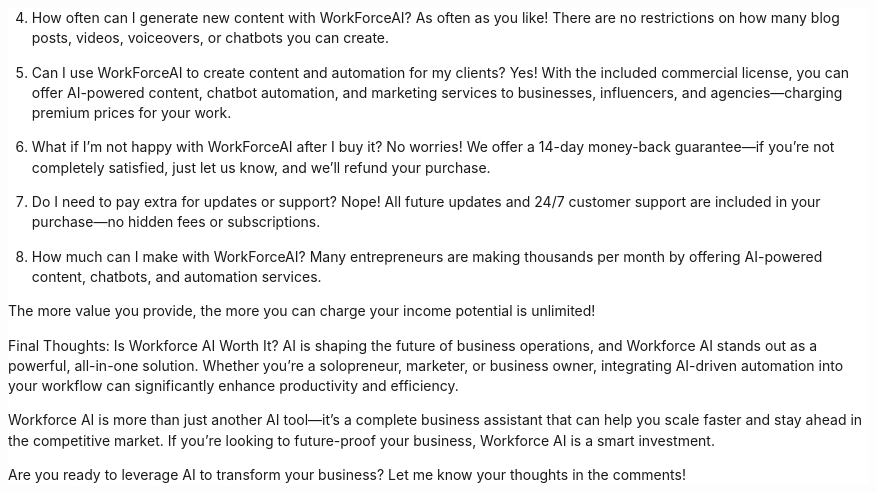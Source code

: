 4.  How often can I generate new content with WorkForceAI? As often as you like! There are no restrictions on how many blog posts, videos, voiceovers, or chatbots you can create.
    
5.  Can I use WorkForceAI to create content and automation for my clients? Yes! With the included commercial license, you can offer AI-powered content, chatbot automation, and marketing services to businesses, influencers, and agencies—charging premium prices for your work.
    
6.  What if I’m not happy with WorkForceAI after I buy it? No worries! We offer a 14-day money-back guarantee—if you’re not completely satisfied, just let us know, and we’ll refund your purchase.
    
7.  Do I need to pay extra for updates or support? Nope! All future updates and 24/7 customer support are included in your purchase—no hidden fees or subscriptions.
    
8.  How much can I make with WorkForceAI? Many entrepreneurs are making thousands per month by offering AI-powered content, chatbots, and automation services.
    

The more value you provide, the more you can charge your income potential is unlimited!

Final Thoughts: Is Workforce AI Worth It? AI is shaping the future of business operations, and Workforce AI stands out as a powerful, all-in-one solution. Whether you’re a solopreneur, marketer, or business owner, integrating AI-driven automation into your workflow can significantly enhance productivity and efficiency.

Workforce AI is more than just another AI tool—it’s a complete business assistant that can help you scale faster and stay ahead in the competitive market. If you’re looking to future-proof your business, Workforce AI is a smart investment.

Are you ready to leverage AI to transform your business? Let me know your thoughts in the comments!
